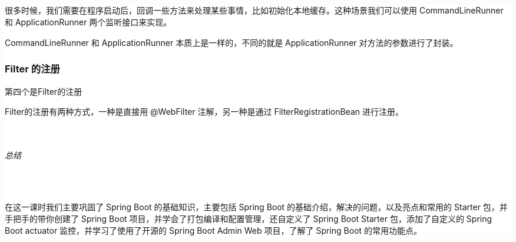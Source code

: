 很多时候，我们需要在程序启动后，回调一些方法来处理某些事情，比如初始化本地缓存。这种场景我们可以使用 CommandLineRunner 和 ApplicationRunner 两个监听接口来实现。

CommandLineRunner 和 ApplicationRunner 本质上是一样的，不同的就是 ApplicationRunner 对方法的参数进行了封装。

### Filter 的注册

第四个是Filter的注册

Filter的注册有两种方式，一种是直接用 @WebFilter 注解，另一种是通过 FilterRegistrationBean 进行注册。

<br />

###### 总结

<Image alt="" src="http://s0.lgstatic.com/i/image2/M01/8B/C5/CgoB5l16KS-AaroPAAM--cSCVG0340.png"/>

在这一课时我们主要巩固了 Spring Boot 的基础知识，主要包括 Spring Boot 的基础介绍，解决的问题，以及亮点和常用的 Starter 包，并手把手的带你创建了 Spring Boot 项目，并学会了打包编译和配置管理，还自定义了 Spring Boot Starter 包，添加了自定义的 Spring Boot actuator 监控，并学习了使用了开源的 Spring Boot Admin Web 项目，了解了 Spring Boot 的常用功能点。
